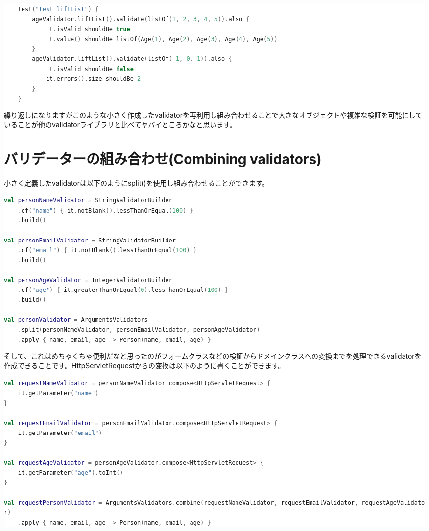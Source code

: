 ```kotlin:UserServiceTest.kt
    test("test liftList") {
        ageValidator.liftList().validate(listOf(1, 2, 3, 4, 5)).also {
            it.isValid shouldBe true
            it.value() shouldBe listOf(Age(1), Age(2), Age(3), Age(4), Age(5))
        }
        ageValidator.liftList().validate(listOf(-1, 0, 1)).also {
            it.isValid shouldBe false
            it.errors().size shouldBe 2
        }
    }
```

繰り返しになりますがこのような小さく作成したvalidatorを再利用し組み合わせることで大きなオブジェクトや複雑な検証を可能にしていることが他のvalidatorライブラリと比べてヤバイところかなと思います。

# バリデーターの組み合わせ(Combining validators)
小さく定義したvalidatorは以下のようにsplit()を使用し組み合わせることができます。

```kotlin:Person.kt
val personNameValidator = StringValidatorBuilder
    .of("name") { it.notBlank().lessThanOrEqual(100) }
    .build()

val personEmailValidator = StringValidatorBuilder
    .of("email") { it.notBlank().lessThanOrEqual(100) }
    .build()

val personAgeValidator = IntegerValidatorBuilder
    .of("age") { it.greaterThanOrEqual(0).lessThanOrEqual(100) }
    .build()

val personValidator = ArgumentsValidators
    .split(personNameValidator, personEmailValidator, personAgeValidator)
    .apply { name, email, age -> Person(name, email, age) }
```

そして、これはめちゃくちゃ便利だなと思ったのがフォームクラスなどの検証からドメインクラスへの変換までを処理できるvalidatorを作成できることです。HttpServletRequestからの変換は以下のように書くことができます。

```kotlin:Person.kt
val requestNameValidator = personNameValidator.compose<HttpServletRequest> {
    it.getParameter("name")
}

val requestEmailValidator = personEmailValidator.compose<HttpServletRequest> {
    it.getParameter("email")
}

val requestAgeValidator = personAgeValidator.compose<HttpServletRequest> {
    it.getParameter("age").toInt()
}

val requestPersonValidator = ArgumentsValidators.combine(requestNameValidator, requestEmailValidator, requestAgeValidator)
    .apply { name, email, age -> Person(name, email, age) }
```
